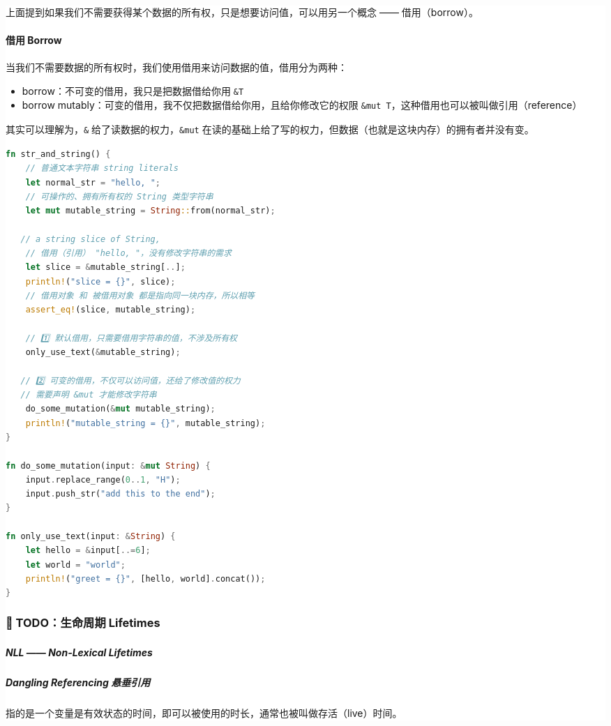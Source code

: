 上面提到如果我们不需要获得某个数据的所有权，只是想要访问值，可以用另一个概念 —— 借用（borrow）。

#### 借用 Borrow

当我们不需要数据的所有权时，我们使用借用来访问数据的值，借用分为两种：

- borrow：不可变的借用，我只是把数据借给你用 `&T`
- borrow mutably：可变的借用，我不仅把数据借给你用，且给你修改它的权限 `&mut T`，这种借用也可以被叫做引用（reference）

其实可以理解为，`&` 给了读数据的权力，`&mut`  在读的基础上给了写的权力，但数据（也就是这块内存）的拥有者并没有变。

```rust
fn str_and_string() {
    // 普通文本字符串 string literals
    let normal_str = "hello, ";
    // 可操作的、拥有所有权的 String 类型字符串
    let mut mutable_string = String::from(normal_str);

   // a string slice of String,
    // 借用（引用） "hello, "，没有修改字符串的需求
    let slice = &mutable_string[..];
    println!("slice = {}", slice);
    // 借用对象 和 被借用对象 都是指向同一块内存，所以相等
    assert_eq!(slice, mutable_string);

    // 1️⃣ 默认借用，只需要借用字符串的值，不涉及所有权
    only_use_text(&mutable_string);

   // 2️⃣ 可变的借用，不仅可以访问值，还给了修改值的权力
   // 需要声明 &mut 才能修改字符串
    do_some_mutation(&mut mutable_string);
    println!("mutable_string = {}", mutable_string);
}

fn do_some_mutation(input: &mut String) {
    input.replace_range(0..1, "H");
    input.push_str("add this to the end");
}

fn only_use_text(input: &String) {
    let hello = &input[..=6];
    let world = "world";
    println!("greet = {}", [hello, world].concat());
}

```

### 🎯 TODO：生命周期 Lifetimes

##### NLL —— Non-Lexical Lifetimes

##### Dangling Referencing 悬垂引用

指的是一个变量是有效状态的时间，即可以被使用的时长，通常也被叫做存活（live）时间。
